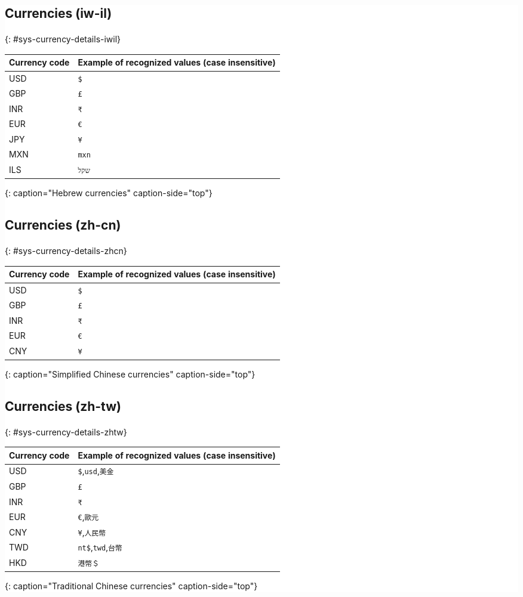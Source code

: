 ## Currencies (iw-il)
{: #sys-currency-details-iwil}

| Currency code | Example of recognized values (case insensitive)  |
|---------------|----------------------------|
| USD | `$`| `דולר` |
| GBP | `£` |
| INR | `₹` |
| EUR | `€` |
| JPY | `¥` |
| MXN | `mxn` |
| ILS | `שקל` |
{: caption="Hebrew currencies" caption-side="top"}

## Currencies (zh-cn)
{: #sys-currency-details-zhcn}

| Currency code | Example of recognized values (case insensitive)  |
|---------------|----------------------------|
| USD | `$` |
| GBP | `£` |
| INR | `₹` |
| EUR | `€` |
| CNY | `¥` |
{: caption="Simplified Chinese currencies" caption-side="top"}

## Currencies (zh-tw)
{: #sys-currency-details-zhtw}

| Currency code | Example of recognized values (case insensitive)  |
|---------------|----------------------------|
| USD | `$`,`usd`,`美金` |
| GBP | `£` |
| INR | `₹` |
| EUR | `€`,`歐元` |
| CNY | `¥`,`人民幣` |
| TWD | `nt$`,`twd`,`台幣` |
| HKD | `港幣＄`
{: caption="Traditional Chinese currencies" caption-side="top"}
